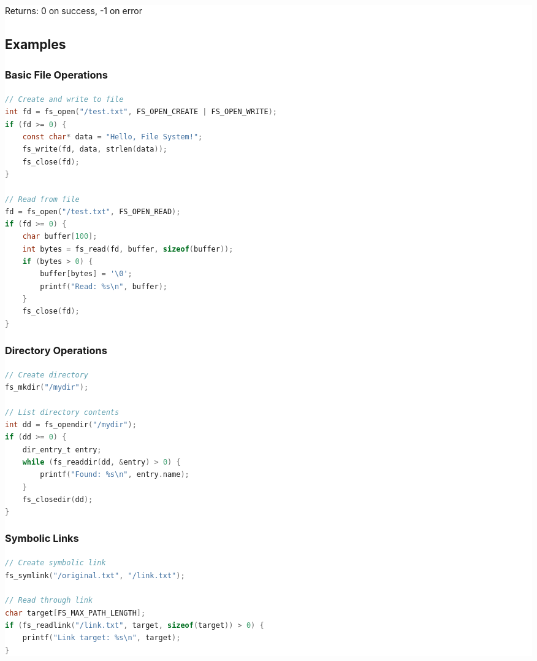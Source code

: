 Returns: 0 on success, -1 on error

## Examples

### Basic File Operations
```c
// Create and write to file
int fd = fs_open("/test.txt", FS_OPEN_CREATE | FS_OPEN_WRITE);
if (fd >= 0) {
    const char* data = "Hello, File System!";
    fs_write(fd, data, strlen(data));
    fs_close(fd);
}

// Read from file
fd = fs_open("/test.txt", FS_OPEN_READ);
if (fd >= 0) {
    char buffer[100];
    int bytes = fs_read(fd, buffer, sizeof(buffer));
    if (bytes > 0) {
        buffer[bytes] = '\0';
        printf("Read: %s\n", buffer);
    }
    fs_close(fd);
}
```

### Directory Operations
```c
// Create directory
fs_mkdir("/mydir");

// List directory contents
int dd = fs_opendir("/mydir");
if (dd >= 0) {
    dir_entry_t entry;
    while (fs_readdir(dd, &entry) > 0) {
        printf("Found: %s\n", entry.name);
    }
    fs_closedir(dd);
}
```

### Symbolic Links
```c
// Create symbolic link
fs_symlink("/original.txt", "/link.txt");

// Read through link
char target[FS_MAX_PATH_LENGTH];
if (fs_readlink("/link.txt", target, sizeof(target)) > 0) {
    printf("Link target: %s\n", target);
}
```
